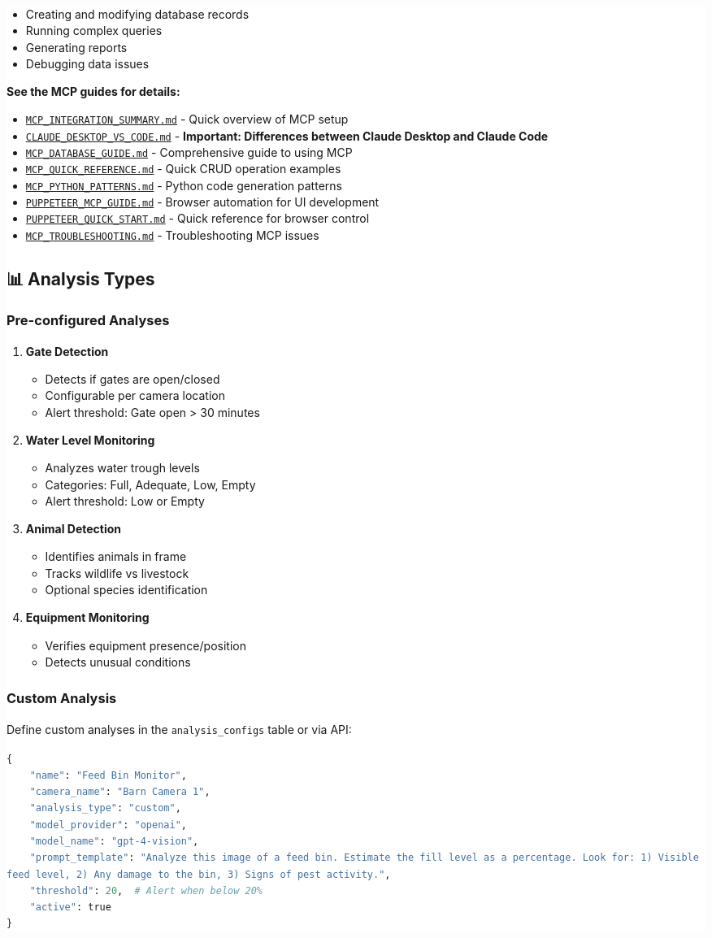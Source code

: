 - Creating and modifying database records
- Running complex queries
- Generating reports
- Debugging data issues

**See the MCP guides for details:**
- [`MCP_INTEGRATION_SUMMARY.md`](MCP_INTEGRATION_SUMMARY.md) - Quick overview of MCP setup
- [`CLAUDE_DESKTOP_VS_CODE.md`](CLAUDE_DESKTOP_VS_CODE.md) - **Important: Differences between Claude Desktop and Claude Code**
- [`MCP_DATABASE_GUIDE.md`](MCP_DATABASE_GUIDE.md) - Comprehensive guide to using MCP
- [`MCP_QUICK_REFERENCE.md`](MCP_QUICK_REFERENCE.md) - Quick CRUD operation examples
- [`MCP_PYTHON_PATTERNS.md`](MCP_PYTHON_PATTERNS.md) - Python code generation patterns
- [`PUPPETEER_MCP_GUIDE.md`](PUPPETEER_MCP_GUIDE.md) - Browser automation for UI development
- [`PUPPETEER_QUICK_START.md`](PUPPETEER_QUICK_START.md) - Quick reference for browser control
- [`MCP_TROUBLESHOOTING.md`](MCP_TROUBLESHOOTING.md) - Troubleshooting MCP issues

## 📊 Analysis Types

### Pre-configured Analyses

1. **Gate Detection**
   - Detects if gates are open/closed
   - Configurable per camera location
   - Alert threshold: Gate open > 30 minutes

2. **Water Level Monitoring**
   - Analyzes water trough levels
   - Categories: Full, Adequate, Low, Empty
   - Alert threshold: Low or Empty

3. **Animal Detection**
   - Identifies animals in frame
   - Tracks wildlife vs livestock
   - Optional species identification

4. **Equipment Monitoring**
   - Verifies equipment presence/position
   - Detects unusual conditions

### Custom Analysis

Define custom analyses in the `analysis_configs` table or via API:

```python
{
    "name": "Feed Bin Monitor",
    "camera_name": "Barn Camera 1",
    "analysis_type": "custom",
    "model_provider": "openai",
    "model_name": "gpt-4-vision",
    "prompt_template": "Analyze this image of a feed bin. Estimate the fill level as a percentage. Look for: 1) Visible feed level, 2) Any damage to the bin, 3) Signs of pest activity.",
    "threshold": 20,  # Alert when below 20%
    "active": true
}
```
